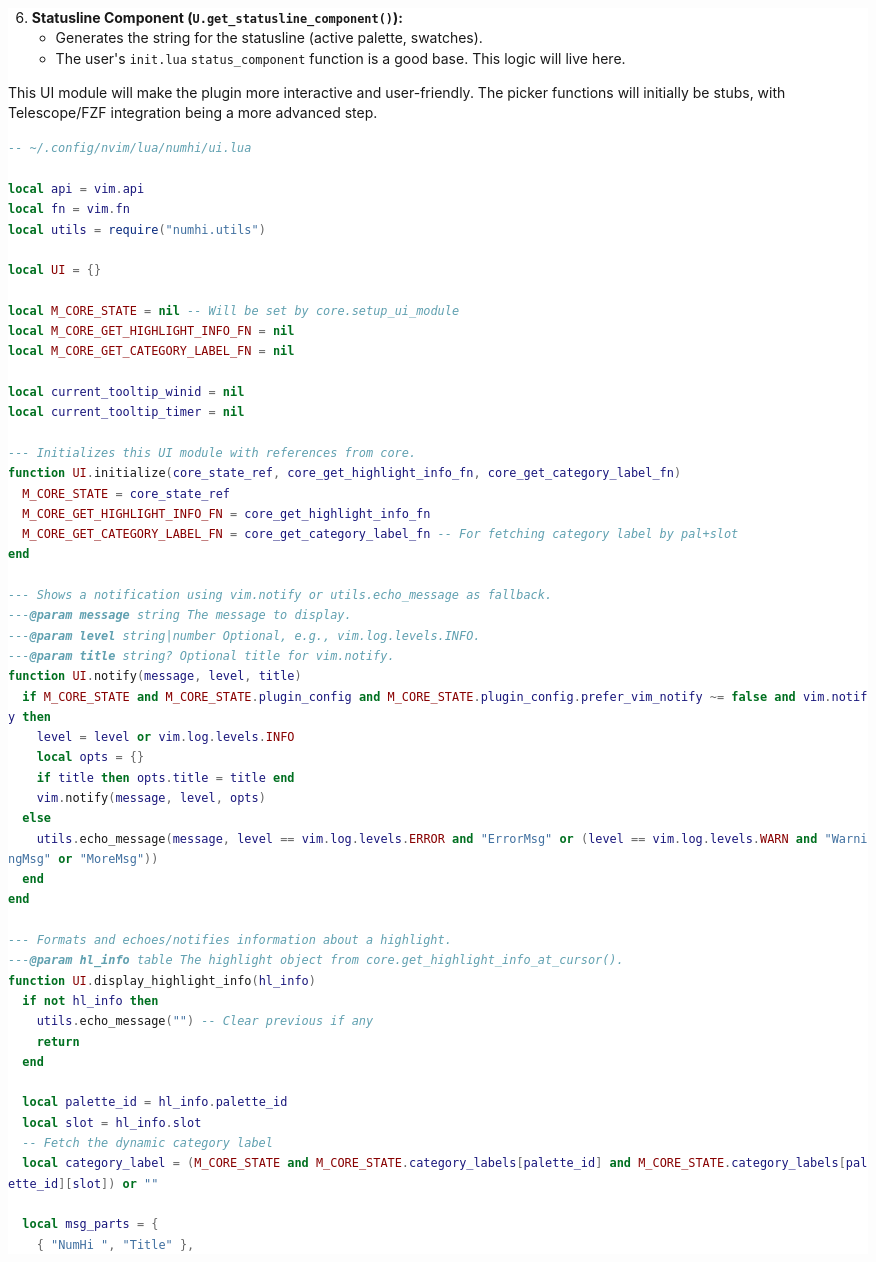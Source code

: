 6.  **Statusline Component (`U.get_statusline_component()`):**
    - Generates the string for the statusline (active palette, swatches).
    - The user's `init.lua` `status_component` function is a good base. This logic will live here.

This UI module will make the plugin more interactive and user-friendly. The picker functions will initially be stubs, with Telescope/FZF integration being a more advanced step.

```lua
-- ~/.config/nvim/lua/numhi/ui.lua

local api = vim.api
local fn = vim.fn
local utils = require("numhi.utils")

local UI = {}

local M_CORE_STATE = nil -- Will be set by core.setup_ui_module
local M_CORE_GET_HIGHLIGHT_INFO_FN = nil
local M_CORE_GET_CATEGORY_LABEL_FN = nil

local current_tooltip_winid = nil
local current_tooltip_timer = nil

--- Initializes this UI module with references from core.
function UI.initialize(core_state_ref, core_get_highlight_info_fn, core_get_category_label_fn)
  M_CORE_STATE = core_state_ref
  M_CORE_GET_HIGHLIGHT_INFO_FN = core_get_highlight_info_fn
  M_CORE_GET_CATEGORY_LABEL_FN = core_get_category_label_fn -- For fetching category label by pal+slot
end

--- Shows a notification using vim.notify or utils.echo_message as fallback.
---@param message string The message to display.
---@param level string|number Optional, e.g., vim.log.levels.INFO.
---@param title string? Optional title for vim.notify.
function UI.notify(message, level, title)
  if M_CORE_STATE and M_CORE_STATE.plugin_config and M_CORE_STATE.plugin_config.prefer_vim_notify ~= false and vim.notify then
    level = level or vim.log.levels.INFO
    local opts = {}
    if title then opts.title = title end
    vim.notify(message, level, opts)
  else
    utils.echo_message(message, level == vim.log.levels.ERROR and "ErrorMsg" or (level == vim.log.levels.WARN and "WarningMsg" or "MoreMsg"))
  end
end

--- Formats and echoes/notifies information about a highlight.
---@param hl_info table The highlight object from core.get_highlight_info_at_cursor().
function UI.display_highlight_info(hl_info)
  if not hl_info then
    utils.echo_message("") -- Clear previous if any
    return
  end

  local palette_id = hl_info.palette_id
  local slot = hl_info.slot
  -- Fetch the dynamic category label
  local category_label = (M_CORE_STATE and M_CORE_STATE.category_labels[palette_id] and M_CORE_STATE.category_labels[palette_id][slot]) or ""

  local msg_parts = {
    { "NumHi ", "Title" },
```
